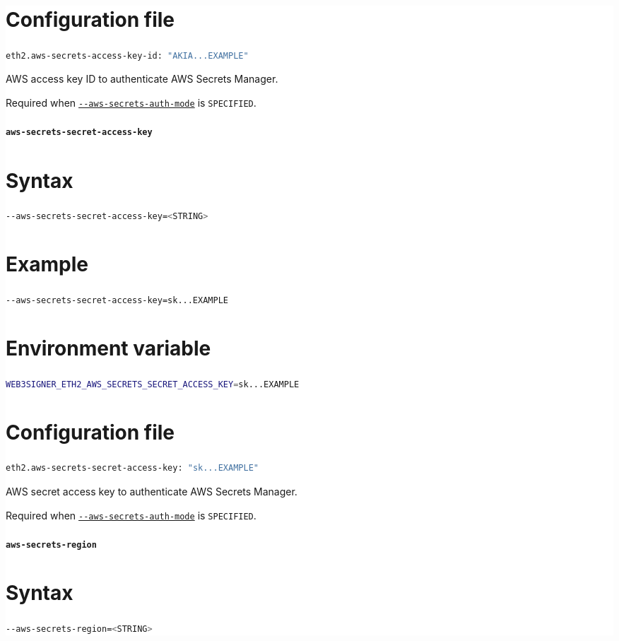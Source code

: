 # Configuration file

```bash
eth2.aws-secrets-access-key-id: "AKIA...EXAMPLE"
```



AWS access key ID to authenticate AWS Secrets Manager.

Required when [`--aws-secrets-auth-mode`](#aws-secrets-auth-mode) is `SPECIFIED`.

#### `aws-secrets-secret-access-key`



# Syntax

```bash
--aws-secrets-secret-access-key=<STRING>
```

# Example

```bash
--aws-secrets-secret-access-key=sk...EXAMPLE
```

# Environment variable

```bash
WEB3SIGNER_ETH2_AWS_SECRETS_SECRET_ACCESS_KEY=sk...EXAMPLE
```

# Configuration file

```bash
eth2.aws-secrets-secret-access-key: "sk...EXAMPLE"
```



AWS secret access key to authenticate AWS Secrets Manager.

Required when [`--aws-secrets-auth-mode`](#aws-secrets-auth-mode) is `SPECIFIED`.

#### `aws-secrets-region`



# Syntax

```bash
--aws-secrets-region=<STRING>
```
